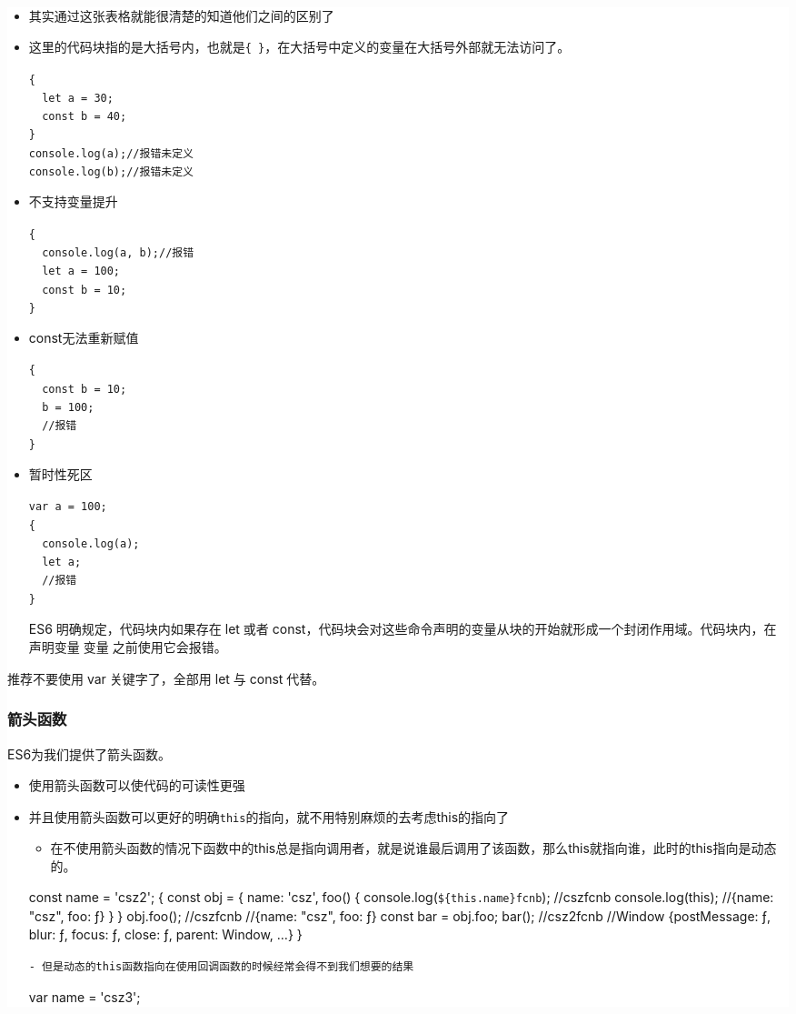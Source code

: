   + 其实通过这张表格就能很清楚的知道他们之间的区别了

  + 这里的代码块指的是大括号内，也就是`` { } ``，在大括号中定义的变量在大括号外部就无法访问了。
    ```
    {
      let a = 30;
      const b = 40;
    }
    console.log(a);//报错未定义
    console.log(b);//报错未定义
    ```

  + 不支持变量提升
    ```
    {
      console.log(a, b);//报错
      let a = 100;
      const b = 10;
    }
    ```
  + const无法重新赋值
    ```
    {
      const b = 10;
      b = 100;    
      //报错
    }
    ```
  + 暂时性死区
    ```
    var a = 100;
    {
      console.log(a);
      let a;
      //报错
    }
    ```
    ES6 明确规定，代码块内如果存在 let 或者 const，代码块会对这些命令声明的变量从块的开始就形成一个封闭作用域。代码块内，在声明变量 变量 之前使用它会报错。

推荐不要使用 var 关键字了，全部用 let 与 const 代替。

### 箭头函数
ES6为我们提供了箭头函数。
  + 使用箭头函数可以使代码的可读性更强
  
  + 并且使用箭头函数可以更好的明确``this``的指向，就不用特别麻烦的去考虑this的指向了
    
    - 在不使用箭头函数的情况下函数中的this总是指向调用者，就是说谁最后调用了该函数，那么this就指向谁，此时的this指向是动态的。
      ```
    const name = 'csz2';
    {
      const obj = {
        name: 'csz',
        foo() {
          console.log(`${this.name}fcnb`);  //cszfcnb
          console.log(this);                //{name: "csz", foo: ƒ}
        }
      }
      obj.foo();   //cszfcnb  //{name: "csz", foo: ƒ}
      const bar = obj.foo;
      bar();    //csz2fcnb  //Window {postMessage: ƒ, blur: ƒ, focus: ƒ, close: ƒ, parent: Window, …}
    }
    ```
    - 但是动态的this函数指向在使用回调函数的时候经常会得不到我们想要的结果
    ```
    var name = 'csz3';